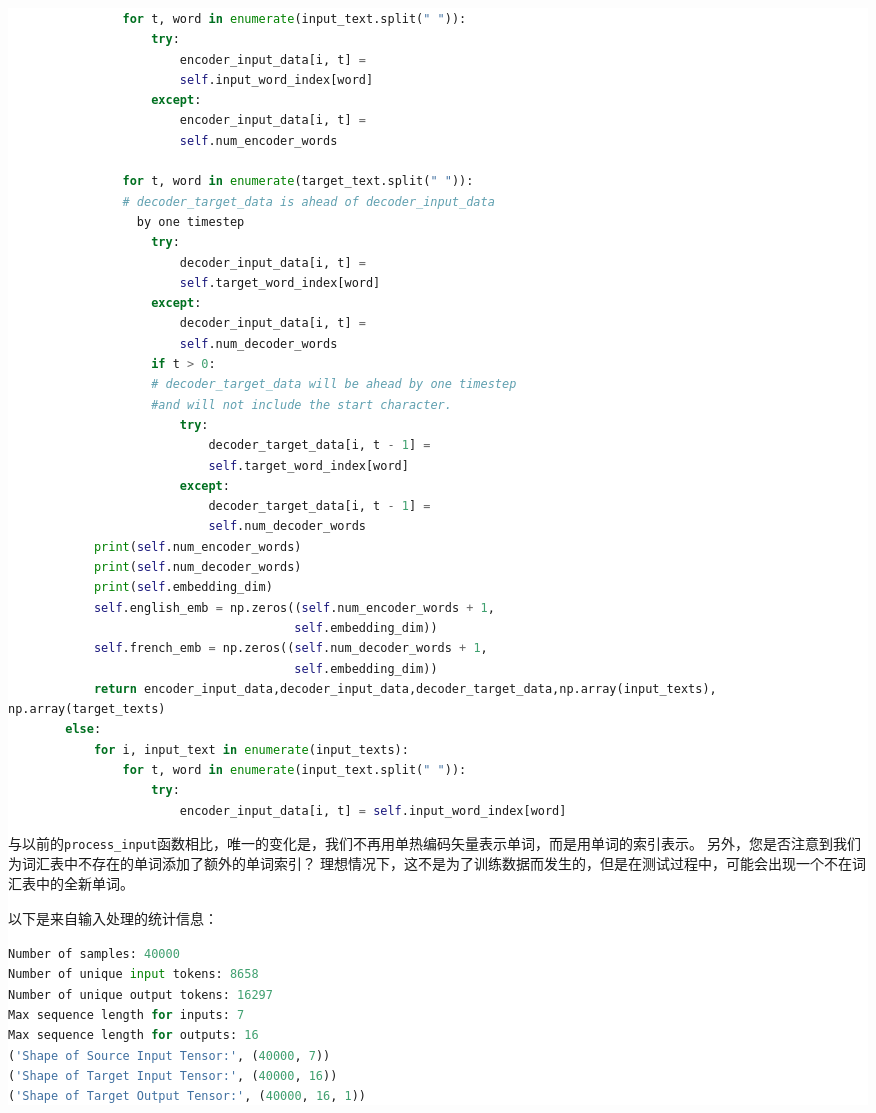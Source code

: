 ```py
                for t, word in enumerate(input_text.split(" ")):
                    try:
                        encoder_input_data[i, t] = 
                        self.input_word_index[word]
                    except:
                        encoder_input_data[i, t] = 
                        self.num_encoder_words

                for t, word in enumerate(target_text.split(" ")):
                # decoder_target_data is ahead of decoder_input_data
                  by one timestep
                    try:
                        decoder_input_data[i, t] = 
                        self.target_word_index[word]
                    except:
                        decoder_input_data[i, t] = 
                        self.num_decoder_words 
                    if t > 0:
                    # decoder_target_data will be ahead by one timestep
                    #and will not include the start character.
                        try:
                            decoder_target_data[i, t - 1] = 
                            self.target_word_index[word]
                        except:
                            decoder_target_data[i, t - 1] = 
                            self.num_decoder_words 
            print(self.num_encoder_words)
            print(self.num_decoder_words)
            print(self.embedding_dim)
            self.english_emb = np.zeros((self.num_encoder_words + 1,
                                        self.embedding_dim))
            self.french_emb = np.zeros((self.num_decoder_words + 1,
                                        self.embedding_dim))
            return encoder_input_data,decoder_input_data,decoder_target_data,np.array(input_texts),
np.array(target_texts)
        else:
            for i, input_text in enumerate(input_texts):
                for t, word in enumerate(input_text.split(" ")):
                    try:
                        encoder_input_data[i, t] = self.input_word_index[word]

```

与以前的`process_input`函数相比，唯一的变化是，我们不再用单热编码矢量表示单词，而是用单词的索引表示。 另外，您是否注意到我们为词汇表中不存在的单词添加了额外的单词索引？ 理想情况下，这不是为了训练数据而发生的，但是在测试过程中，可能会出现一个不在词汇表中的全新单词。

以下是来自输入处理的统计信息：

```py
Number of samples: 40000
Number of unique input tokens: 8658
Number of unique output tokens: 16297
Max sequence length for inputs: 7
Max sequence length for outputs: 16
('Shape of Source Input Tensor:', (40000, 7))
('Shape of Target Input Tensor:', (40000, 16))
('Shape of Target Output Tensor:', (40000, 16, 1))
```
